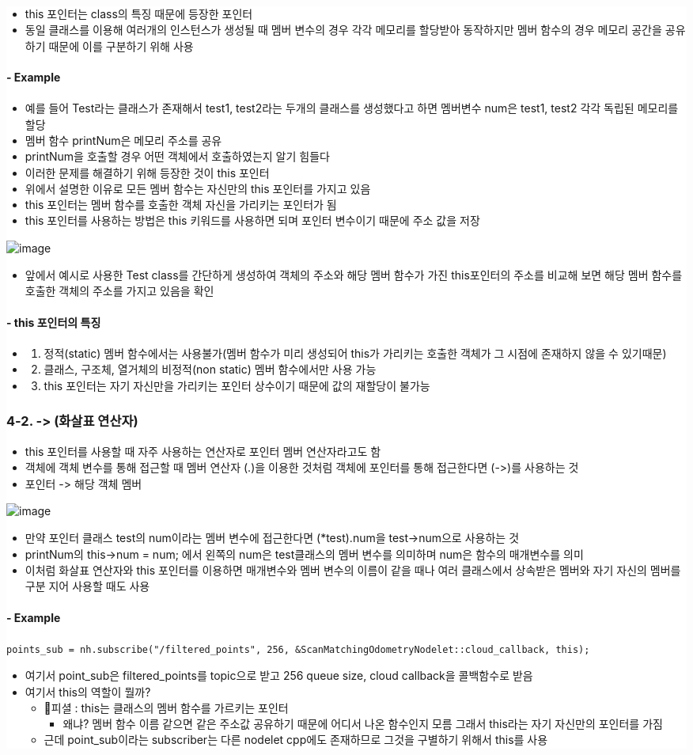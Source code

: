 - this 포인터는 class의 특징 때문에 등장한 포인터
- 동일 클래스를 이용해 여러개의 인스턴스가 생성될 때 멤버 변수의 경우 각각 메모리를 할당받아 동작하지만 멤버 함수의 경우 메모리 공간을 공유하기 때문에 이를 구분하기 위해 사용
#### - Example
- 예를 들어 Test라는 클래스가 존재해서 test1, test2라는 두개의 클래스를 생성했다고 하면 멤버변수 num은 test1, test2 각각 독립된 메모리를 할당
- 멤버 함수 printNum은 메모리 주소를 공유
- printNum을 호출할 경우 어떤 객체에서 호출하였는지 알기 힘들다
- 이러한 문제를 해결하기 위해 등장한 것이 this 포인터
- 위에서 설명한 이유로 모든 멤버 함수는 자신만의 this 포인터를 가지고 있음
- this 포인터는 멤버 함수를 호출한 객체 자신을 가리키는 포인터가 됨
- this 포인터를 사용하는 방법은 this 키워드를 사용하면 되며 포인터 변수이기 때문에 주소 값을 저장

![image](https://user-images.githubusercontent.com/108650199/201593304-e8499d8b-856a-4d4c-9859-a3f598d064a9.png)

- 앞에서 예시로 사용한 Test class를 간단하게 생성하여 객체의 주소와 해당 멤버 함수가 가진 this포인터의 주소를 비교해 보면 해당 멤버 함수를 호출한 객체의 주소를 가지고 있음을 확인

#### - this 포인터의 특징
- 1) 정적(static) 멤버 함수에서는 사용불가(멤버 함수가 미리 생성되어 this가 가리키는 호출한 객체가 그 시점에 존재하지 않을 수 있기때문)
- 2) 클래스, 구조체, 열거체의 비정적(non static) 멤버 함수에서만 사용 가능
- 3) this 포인터는 자기 자신만을 가리키는 포인터 상수이기 때문에 값의 재할당이 불가능
### 4-2. -> (화살표 연산자)
- this 포인터를 사용할 때 자주 사용하는 연산자로 포인터 멤버 연산자라고도 함
- 객체에 객체 변수를 통해 접근할 때 멤버 연산자 (.)을 이용한 것처럼 객체에 포인터를 통해 접근한다면 (->)를 사용하는 것
- 포인터 -> 해당 객체 멤버

![image](https://user-images.githubusercontent.com/108650199/201593632-13f16dcc-d746-4aab-919e-88b8e96996de.png)

- 만약 포인터 클래스 test의 num이라는 멤버 변수에 접근한다면 (*test).num을  test->num으로 사용하는 것
- printNum의 this->num = num; 에서 왼쪽의 num은 test클래스의 멤버 변수를 의미하며 num은 함수의 매개변수를 의미
- 이처럼 화살표 연산자와 this 포인터를 이용하면 매개변수와 멤버 변수의 이름이 같을 때나 여러 클래스에서 상속받은 멤버와 자기 자신의 멤버를 구분 지어 사용할 때도 사용
#### - Example
```
points_sub = nh.subscribe("/filtered_points", 256, &ScanMatchingOdometryNodelet::cloud_callback, this);
```
- 여기서 point_sub은 filtered_points를 topic으로 받고 256 queue size, cloud callback을 콜백함수로 받음
- 여기서 this의 역할이 뭘까?
  - 🧠피셜 : this는 클래스의 멤버 함수를 가르키는 포인터 
    - 왜냐? 멤버 함수 이름 같으면 같은 주소값 공유하기 때문에 어디서 나온 함수인지 모름 그래서 this라는 자기 자신만의 포인터를 가짐
  - 근데 point_sub이라는 subscriber는 다른 nodelet cpp에도 존재하므로 그것을 구별하기 위해서 this를 사용  
